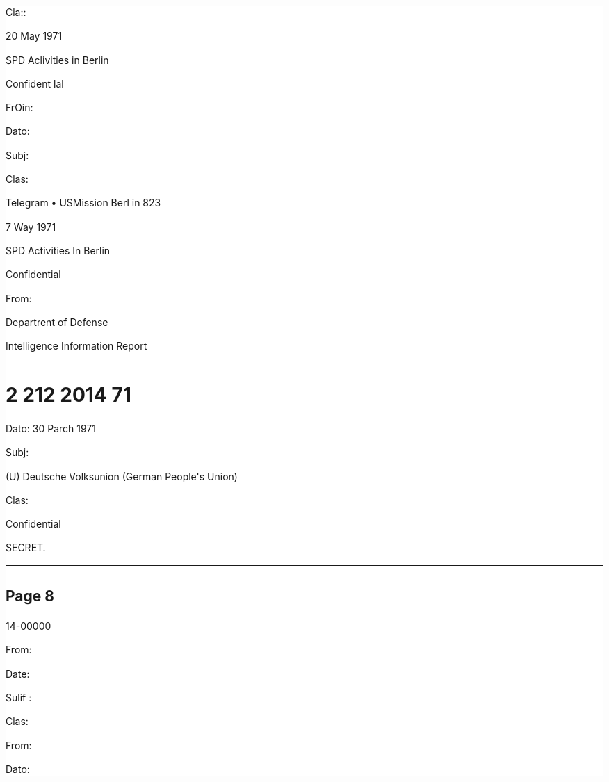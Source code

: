 Cla::

20 May 1971

SPD Aclivities in Berlin

Confident lal

FrOin:

Dato:

Subj:

Clas:

Telegram • USMission Berl in 823

7 Way 1971

SPD Activities In Berlin

Confidential

From:

Departrent of Defense

Intelligence Information Report

# 2 212 2014 71

Dato: 30 Parch 1971

Subj:

(U) Deutsche Volksunion (German People's Union)

Clas:

Confidential

SECRET.

---

## Page 8

14-00000

From:

Date:

Sulif :

Clas:

From:

Dato:
